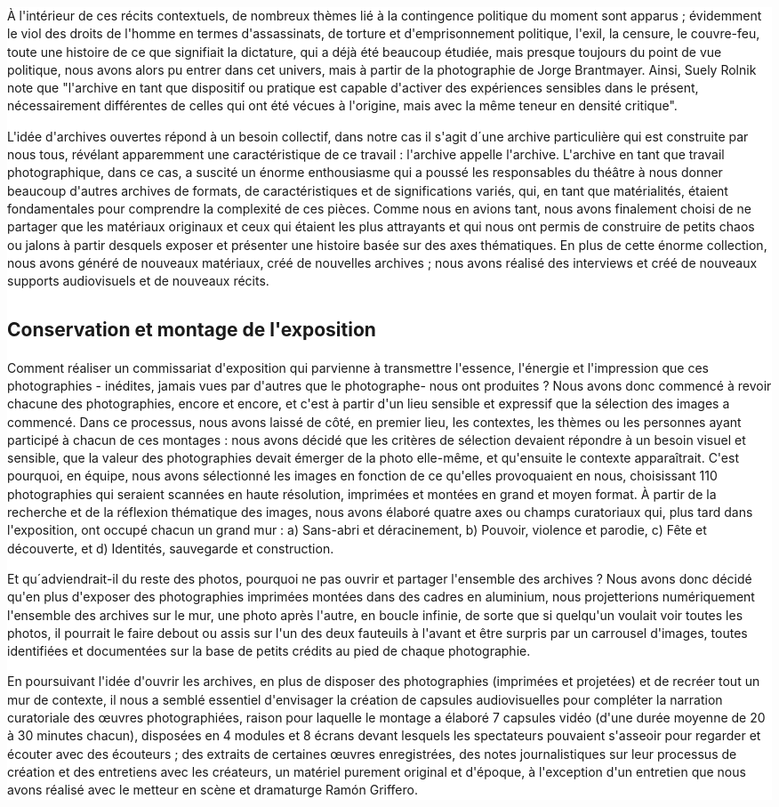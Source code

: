 À l'intérieur de ces récits contextuels, de nombreux thèmes lié à la contingence politique du moment  sont apparus ; évidemment le viol des droits de l'homme en termes d'assassinats, de torture et d'emprisonnement politique, l'exil, la censure, le couvre-feu, toute une histoire de ce que signifiait la dictature, qui a déjà été beaucoup étudiée, mais presque toujours du point de vue politique, nous avons alors pu entrer dans cet univers, mais à partir de la photographie de Jorge Brantmayer. Ainsi, Suely Rolnik note que "l'archive en tant que dispositif ou pratique est capable d'activer des expériences sensibles dans le présent, nécessairement différentes de celles qui ont été vécues à l'origine, mais avec la même teneur en densité critique". 

L'idée d'archives ouvertes répond à un besoin collectif, dans notre cas il s'agit d´une archive particulière qui est construite par nous tous, révélant apparemment une caractéristique de ce travail : l'archive appelle l'archive. L'archive en tant que travail photographique, dans ce cas, a suscité un énorme enthousiasme qui a poussé les responsables du théâtre à nous donner beaucoup d'autres archives de formats, de caractéristiques et de significations variés, qui, en tant que matérialités, étaient fondamentales pour comprendre la complexité de ces pièces. Comme nous en avions tant, nous avons finalement choisi de ne partager que les matériaux originaux et ceux qui étaient les plus attrayants et qui nous ont permis de construire de petits chaos ou jalons à partir desquels exposer et présenter une histoire basée sur des axes thématiques. En plus de cette énorme collection, nous avons généré de nouveaux matériaux, créé de nouvelles archives ; nous avons réalisé des interviews et créé de nouveaux supports audiovisuels et de nouveaux récits.


## Conservation et montage de l'exposition 

Comment réaliser un commissariat d'exposition qui parvienne à transmettre l'essence, l'énergie et l'impression que ces photographies - inédites, jamais vues par d'autres que le photographe- nous ont produites ? Nous avons donc commencé à revoir chacune des photographies, encore et encore, et c'est à partir d'un lieu sensible et expressif que la sélection des images a commencé. Dans ce processus, nous avons laissé de côté, en premier lieu, les contextes, les thèmes ou les personnes ayant  participé à chacun de ces montages : nous avons décidé que les critères de sélection devaient répondre à un besoin visuel et sensible, que la valeur des photographies devait émerger de la photo elle-même, et qu'ensuite le contexte apparaîtrait. C'est pourquoi, en équipe, nous avons sélectionné les images en fonction de ce qu'elles provoquaient en nous, choisissant 110 photographies qui seraient scannées en haute résolution, imprimées et montées en grand et moyen format. À partir de la recherche et de la réflexion thématique des images, nous avons élaboré quatre axes ou champs curatoriaux qui, plus tard dans l'exposition, ont occupé chacun un grand mur : a) Sans-abri et déracinement, b) Pouvoir, violence et parodie, c) Fête et découverte, et d) Identités, sauvegarde et construction. 

Et qu´adviendrait-il du reste des photos, pourquoi ne pas ouvrir et partager l'ensemble des archives ? Nous avons donc décidé qu'en plus d'exposer des photographies imprimées montées dans des cadres en aluminium, nous projetterions numériquement l'ensemble des archives sur le mur, une photo après l'autre, en boucle infinie, de sorte que si quelqu'un voulait voir toutes les photos, il pourrait le faire debout ou assis sur l'un des deux fauteuils à l'avant et être surpris par un carrousel d'images, toutes identifiées et documentées sur la base de petits crédits au pied de chaque photographie. 

En poursuivant l'idée d'ouvrir les archives, en plus de disposer des photographies (imprimées et projetées) et de recréer tout un mur de contexte, il nous a semblé essentiel d'envisager la création de capsules audiovisuelles pour compléter la narration curatoriale des œuvres photographiées, raison pour laquelle le montage a élaboré 7 capsules vidéo (d'une durée moyenne de 20 à 30 minutes chacun), disposées en 4 modules et 8 écrans devant lesquels les spectateurs pouvaient s'asseoir pour regarder et écouter avec des écouteurs ; des extraits de certaines œuvres enregistrées, des notes journalistiques sur leur processus de création et des entretiens avec les créateurs, un matériel purement original et d'époque, à l'exception d'un entretien que nous avons réalisé avec le metteur en scène et dramaturge Ramón Griffero. 

